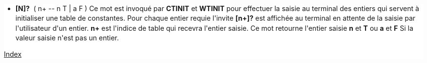 * __[N]?__&nbsp;&nbsp;( n+ -- n T | a F ) Ce mot est invoqué par **CTINIT** et **WTINIT** pour effectuer la saisie au terminal des entiers qui servent à initialiser une table de constantes. 
Pour chaque entier requie l'invite **[n+]?** est affichée au terminal en attente de la saisie par l'utilisateur d'un entier. **n+** est l'indice de table qui recevra l'entier saisie. Ce mot retourne  l'entier saisie **n** et **T** ou **a** et **F** Si la valeur saisie n'est pas un entier. 

[Index](#index)